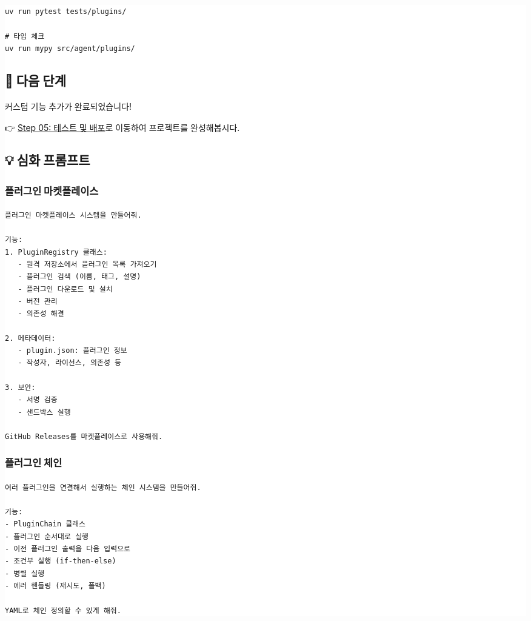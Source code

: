 ```
uv run pytest tests/plugins/

# 타입 체크
uv run mypy src/agent/plugins/
```

## 🔄 다음 단계

커스텀 기능 추가가 완료되었습니다!

👉 [Step 05: 테스트 및 배포](../step-05/README.md)로 이동하여 프로젝트를 완성해봅시다.

## 💡 심화 프롬프트

### 플러그인 마켓플레이스

```
플러그인 마켓플레이스 시스템을 만들어줘.

기능:
1. PluginRegistry 클래스:
   - 원격 저장소에서 플러그인 목록 가져오기
   - 플러그인 검색 (이름, 태그, 설명)
   - 플러그인 다운로드 및 설치
   - 버전 관리
   - 의존성 해결
   
2. 메타데이터:
   - plugin.json: 플러그인 정보
   - 작성자, 라이선스, 의존성 등
   
3. 보안:
   - 서명 검증
   - 샌드박스 실행

GitHub Releases를 마켓플레이스로 사용해줘.
```

### 플러그인 체인

```
여러 플러그인을 연결해서 실행하는 체인 시스템을 만들어줘.

기능:
- PluginChain 클래스
- 플러그인 순서대로 실행
- 이전 플러그인 출력을 다음 입력으로
- 조건부 실행 (if-then-else)
- 병렬 실행
- 에러 핸들링 (재시도, 폴백)

YAML로 체인 정의할 수 있게 해줘.
```
